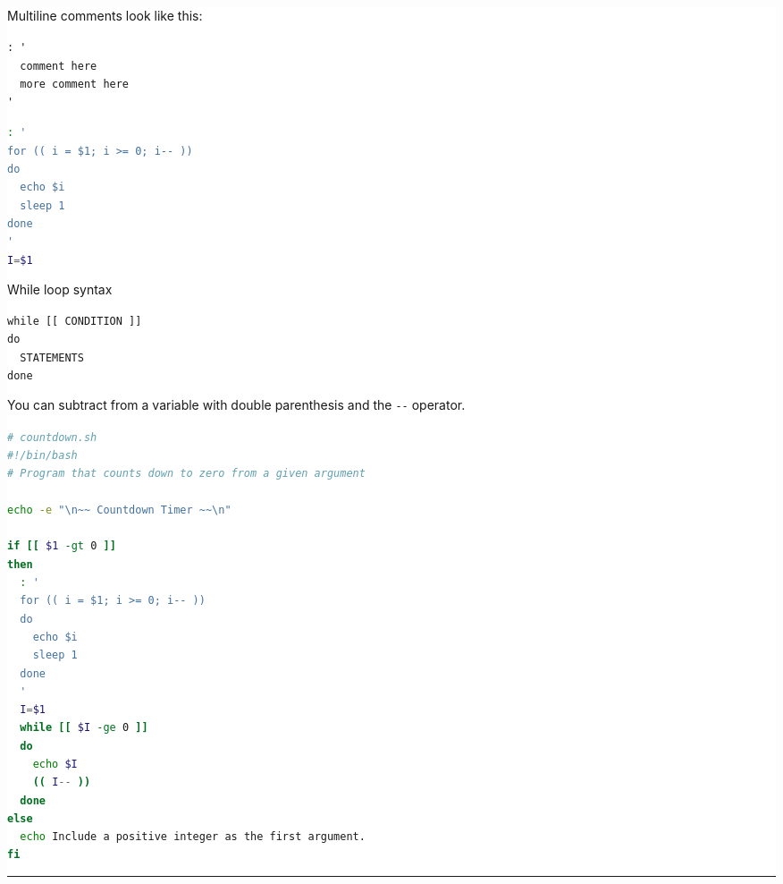 Multiline comments look like this:

```
: '
  comment here
  more comment here
'
```


```sh
: '
for (( i = $1; i >= 0; i-- ))
do
  echo $i
  sleep 1
done
'
I=$1
```

While loop syntax

```
while [[ CONDITION ]]
do
  STATEMENTS
done
```

You can subtract from a variable with double parenthesis and the `--` operator.

```sh
# countdown.sh
#!/bin/bash
# Program that counts down to zero from a given argument

echo -e "\n~~ Countdown Timer ~~\n"

if [[ $1 -gt 0 ]]
then
  : '
  for (( i = $1; i >= 0; i-- ))
  do
    echo $i
    sleep 1
  done
  '
  I=$1
  while [[ $I -ge 0 ]]
  do
    echo $I
    (( I-- ))
  done
else
  echo Include a positive integer as the first argument.
fi
```

---